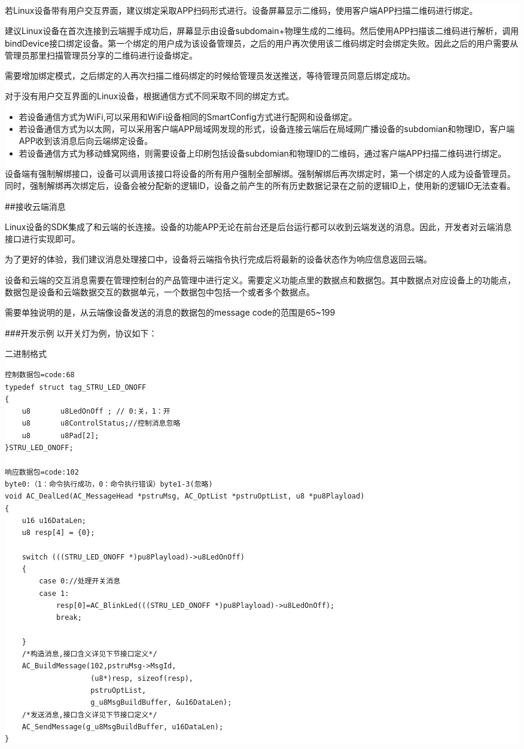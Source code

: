 若Linux设备带有用户交互界面，建议绑定采取APP扫码形式进行。设备屏幕显示二维码，使用客户端APP扫描二维码进行绑定。

建议Linux设备在首次连接到云端握手成功后，屏幕显示由设备subdomain+物理生成的二维码。然后使用APP扫描该二维码进行解析，调用bindDevice接口绑定设备。第一个绑定的用户成为该设备管理员，之后的用户再次使用该二维码绑定时会绑定失败。因此之后的用户需要从管理员那里扫描管理员分享的二维码进行设备绑定。

需要增加绑定模式，之后绑定的人再次扫描二维码绑定的时候给管理员发送推送，等待管理员同意后绑定成功。

对于没有用户交互界面的Linux设备，根据通信方式不同采取不同的绑定方式。
* 若设备通信方式为WiFi,可以采用和WiFi设备相同的SmartConfig方式进行配网和设备绑定。
* 若设备通信方式为以太网，可以采用客户端APP局域网发现的形式，设备连接云端后在局域网广播设备的subdomian和物理ID，客户端APP收到该消息后向云端绑定设备。
* 若设备通信方式为移动蜂窝网络，则需要设备上印刷包括设备subdomian和物理ID的二维码，通过客户端APP扫描二维码进行绑定。


设备端有强制解绑接口，设备可以调用该接口将设备的所有用户强制全部解绑。强制解绑后再次绑定时，第一个绑定的人成为设备管理员。同时，强制解绑再次绑定后，设备会被分配新的逻辑ID，设备之前产生的所有历史数据记录在之前的逻辑ID上，使用新的逻辑ID无法查看。

##接收云端消息

Linux设备的SDK集成了和云端的长连接。设备的功能APP无论在前台还是后台运行都可以收到云端发送的消息。因此，开发者对云端消息接口进行实现即可。

为了更好的体验，我们建议消息处理接口中，设备将云端指令执行完成后将最新的设备状态作为响应信息返回云端。

设备和云端的交互消息需要在管理控制台的产品管理中进行定义。需要定义功能点里的数据点和数据包。其中数据点对应设备上的功能点，数据包是设备和云端数据交互的数据单元，一个数据包中包括一个或者多个数据点。

需要单独说明的是，从云端像设备发送的消息的数据包的message code的范围是65~199

###开发示例
以开关灯为例，协议如下：

二进制格式

    控制数据包=code:68 
    typedef struct tag_STRU_LED_ONOFF
    {       
        u8       u8LedOnOff ; // 0:关，1：开
        u8       u8ControlStatus;//控制消息忽略
        u8       u8Pad[2];       
    }STRU_LED_ONOFF;

    响应数据包=code:102 
    byte0:（1：命令执行成功，0：命令执行错误）byte1-3(忽略)
    void AC_DealLed(AC_MessageHead *pstruMsg, AC_OptList *pstruOptList, u8 *pu8Playload)
    {
        u16 u16DataLen;
        u8 resp[4] = {0};

        switch (((STRU_LED_ONOFF *)pu8Playload)->u8LedOnOff)
        {
            case 0://处理开关消息
            case 1:        
                resp[0]=AC_BlinkLed(((STRU_LED_ONOFF *)pu8Playload)->u8LedOnOff);
                break;            

        }
        /*构造消息,接口含义详见下节接口定义*/
        AC_BuildMessage(102,pstruMsg->MsgId,
                        (u8*)resp, sizeof(resp),
                        pstruOptList, 
                        g_u8MsgBuildBuffer, &u16DataLen);
        /*发送消息,接口含义详见下节接口定义*/
        AC_SendMessage(g_u8MsgBuildBuffer, u16DataLen);    
    }
